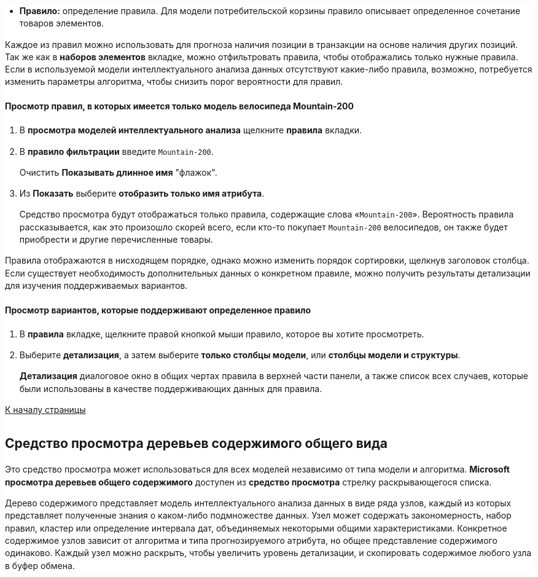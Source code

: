 -   **Правило:** определение правила. Для модели потребительской корзины правило описывает определенное сочетание товаров элементов.  
  
 Каждое из правил можно использовать для прогноза наличия позиции в транзакции на основе наличия других позиций. Так же как в **наборов элементов** вкладке, можно отфильтровать правила, чтобы отображались только нужные правила. Если в используемой модели интеллектуального анализа данных отсутствуют какие-либо правила, возможно, потребуется изменить параметры алгоритма, чтобы снизить порог вероятности для правил.  
  
#### <a name="to-see-only-rules-that-include-the-mountain-200-bicycle"></a>Просмотр правил, в которых имеется только модель велосипеда Mountain-200  
  
1.  В **просмотра моделей интеллектуального анализа** щелкните **правила** вкладки.  
  
2.  В **правило фильтрации** введите `Mountain-200`.  
  
     Очистить **Показывать длинное имя** "флажок".  
  
3.  Из **Показать** выберите **отобразить только имя атрибута**.  
  
     Средство просмотра будут отображаться только правила, содержащие слова «`Mountain-200`». Вероятность правила рассказывается, как это произошло скорей всего, если кто-то покупает `Mountain-200` велосипедов, он также будет приобрести и другие перечисленные товары.  
  
 Правила отображаются в нисходящем порядке, однако можно изменить порядок сортировки, щелкнув заголовок столбца. Если существует необходимость дополнительных данных о конкретном правиле, можно получить результаты детализации для изучения поддерживаемых вариантов.  
  
#### <a name="to-view-cases-that-support-a-particular-rule"></a>Просмотр вариантов, которые поддерживают определенное правило  
  
1.  В **правила** вкладке, щелкните правой кнопкой мыши правило, которое вы хотите просмотреть.  
  
2.  Выберите **детализация**, а затем выберите **только столбцы модели**, или **столбцы модели и структуры**.  
  
     **Детализация** диалоговое окно в общих чертах правила в верхней части панели, а также список всех случаев, которые были использованы в качестве поддерживающих данных для правила.  
  
 [К началу страницы](#bkmk_DepNet)  
  
##  <a name="bkmk_ContentViewer"></a> Средство просмотра деревьев содержимого общего вида  
 Это средство просмотра может использоваться для всех моделей независимо от типа модели и алгоритма. **Microsoft просмотра деревьев общего содержимого** доступен из **средство просмотра** стрелку раскрывающегося списка.  
  
 Дерево содержимого представляет модель интеллектуального анализа данных в виде ряда узлов, каждый из которых представляет полученные знания о каком-либо подмножестве данных. Узел может содержать закономерность, набор правил, кластер или определение интервала дат, объединяемых некоторыми общими характеристиками. Конкретное содержимое узлов зависит от алгоритма и типа прогнозируемого атрибута, но общее представление содержимого одинаково. Каждый узел можно раскрыть, чтобы увеличить уровень детализации, и скопировать содержимое любого узла в буфер обмена.  
  